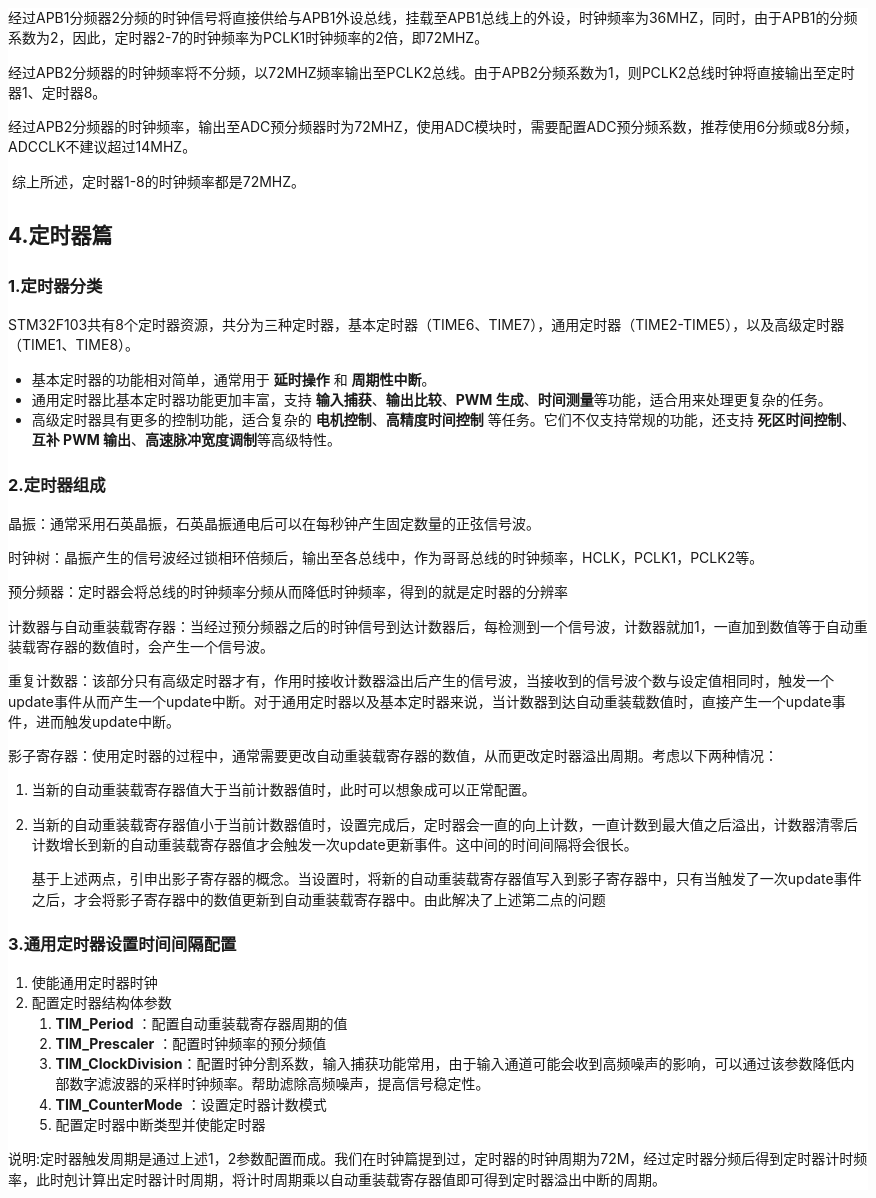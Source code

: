 ​	经过APB1分频器2分频的时钟信号将直接供给与APB1外设总线，挂载至APB1总线上的外设，时钟频率为36MHZ，同时，由于APB1的分频系数为2，因此，定时器2-7的时钟频率为PCLK1时钟频率的2倍，即72MHZ。

​	经过APB2分频器的时钟频率将不分频，以72MHZ频率输出至PCLK2总线。由于APB2分频系数为1，则PCLK2总线时钟将直接输出至定时器1、定时器8。

​	经过APB2分频器的时钟频率，输出至ADC预分频器时为72MHZ，使用ADC模块时，需要配置ADC预分频系数，推荐使用6分频或8分频，ADCCLK不建议超过14MHZ。

​	综上所述，定时器1-8的时钟频率都是72MHZ。

## 4.定时器篇 

### 1.定时器分类

​	STM32F103共有8个定时器资源，共分为三种定时器，基本定时器（TIME6、TIME7），通用定时器（TIME2-TIME5），以及高级定时器（TIME1、TIME8）。

- 基本定时器的功能相对简单，通常用于 **延时操作** 和 **周期性中断**。
- 通用定时器比基本定时器功能更加丰富，支持 **输入捕获**、**输出比较**、**PWM 生成**、**时间测量**等功能，适合用来处理更复杂的任务。
- 高级定时器具有更多的控制功能，适合复杂的 **电机控制**、**高精度时间控制** 等任务。它们不仅支持常规的功能，还支持 **死区时间控制**、**互补 PWM 输出**、**高速脉冲宽度调制**等高级特性。


### 2.定时器组成

​	晶振：通常采用石英晶振，石英晶振通电后可以在每秒钟产生固定数量的正弦信号波。

​	时钟树：晶振产生的信号波经过锁相环倍频后，输出至各总线中，作为哥哥总线的时钟频率，HCLK，PCLK1，PCLK2等。

​	预分频器：定时器会将总线的时钟频率分频从而降低时钟频率，得到的就是定时器的分辨率

​	计数器与自动重装载寄存器：当经过预分频器之后的时钟信号到达计数器后，每检测到一个信号波，计数器就加1，一直加到数值等于自动重装载寄存器的数值时，会产生一个信号波。

​	重复计数器：该部分只有高级定时器才有，作用时接收计数器溢出后产生的信号波，当接收到的信号波个数与设定值相同时，触发一个update事件从而产生一个update中断。对于通用定时器以及基本定时器来说，当计数器到达自动重装载数值时，直接产生一个update事件，进而触发update中断。

​	影子寄存器：使用定时器的过程中，通常需要更改自动重装载寄存器的数值，从而更改定时器溢出周期。考虑以下两种情况：

1. 当新的自动重装载寄存器值大于当前计数器值时，此时可以想象成可以正常配置。

2. 当新的自动重装载寄存器值小于当前计数器值时，设置完成后，定时器会一直的向上计数，一直计数到最大值之后溢出，计数器清零后计数增长到新的自动重装载寄存器值才会触发一次update更新事件。这中间的时间间隔将会很长。

   基于上述两点，引申出影子寄存器的概念。当设置时，将新的自动重装载寄存器值写入到影子寄存器中，只有当触发了一次update事件之后，才会将影子寄存器中的数值更新到自动重装载寄存器中。由此解决了上述第二点的问题

### 3.通用定时器设置时间间隔配置

1. 使能通用定时器时钟
2. 配置定时器结构体参数
   1. **TIM_Period** ：配置自动重装载寄存器周期的值
   2. **TIM_Prescaler** ：配置时钟频率的预分频值
   3. **TIM_ClockDivision**：配置时钟分割系数，输入捕获功能常用，由于输入通道可能会收到高频噪声的影响，可以通过该参数降低内部数字滤波器的采样时钟频率。帮助滤除高频噪声，提高信号稳定性。
   4. **TIM_CounterMode** ：设置定时器计数模式
   5. 配置定时器中断类型并使能定时器

​       说明:定时器触发周期是通过上述1，2参数配置而成。我们在时钟篇提到过，定时器的时钟周期为72M，经过定时器分频后得到定时器计时频率，此时剋计算出定时器计时周期，将计时周期乘以自动重装载寄存器值即可得到定时器溢出中断的周期。
